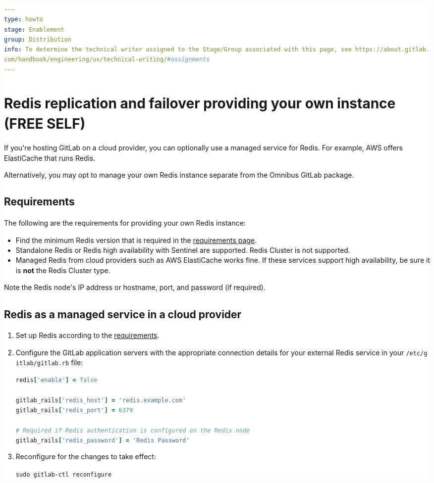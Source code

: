 ```yaml
---
type: howto
stage: Enablement
group: Distribution
info: To determine the technical writer assigned to the Stage/Group associated with this page, see https://about.gitlab.com/handbook/engineering/ux/technical-writing/#assignments
---
```


# Redis replication and failover providing your own instance **(FREE SELF)**

If you're hosting GitLab on a cloud provider, you can optionally use a managed
service for Redis. For example, AWS offers ElastiCache that runs Redis.

Alternatively, you may opt to manage your own Redis instance separate from the
Omnibus GitLab package.

## Requirements

The following are the requirements for providing your own Redis instance:

- Find the minimum Redis version that is required in the
  [requirements page](../../install/requirements.md).
- Standalone Redis or Redis high availability with Sentinel are supported. Redis
  Cluster is not supported.
- Managed Redis from cloud providers such as AWS ElastiCache works fine. If these
  services support high availability, be sure it is **not** the Redis Cluster type.

Note the Redis node's IP address or hostname, port, and password (if required).

## Redis as a managed service in a cloud provider

1. Set up Redis according to the [requirements](#requirements).
1. Configure the GitLab application servers with the appropriate connection details
   for your external Redis service in your `/etc/gitlab/gitlab.rb` file:

    ```ruby
    redis['enable'] = false

    gitlab_rails['redis_host'] = 'redis.example.com'
    gitlab_rails['redis_port'] = 6379

    # Required if Redis authentication is configured on the Redis node
    gitlab_rails['redis_password'] = 'Redis Password'
    ```

1. Reconfigure for the changes to take effect:

   ```shell
   sudo gitlab-ctl reconfigure
   ```
